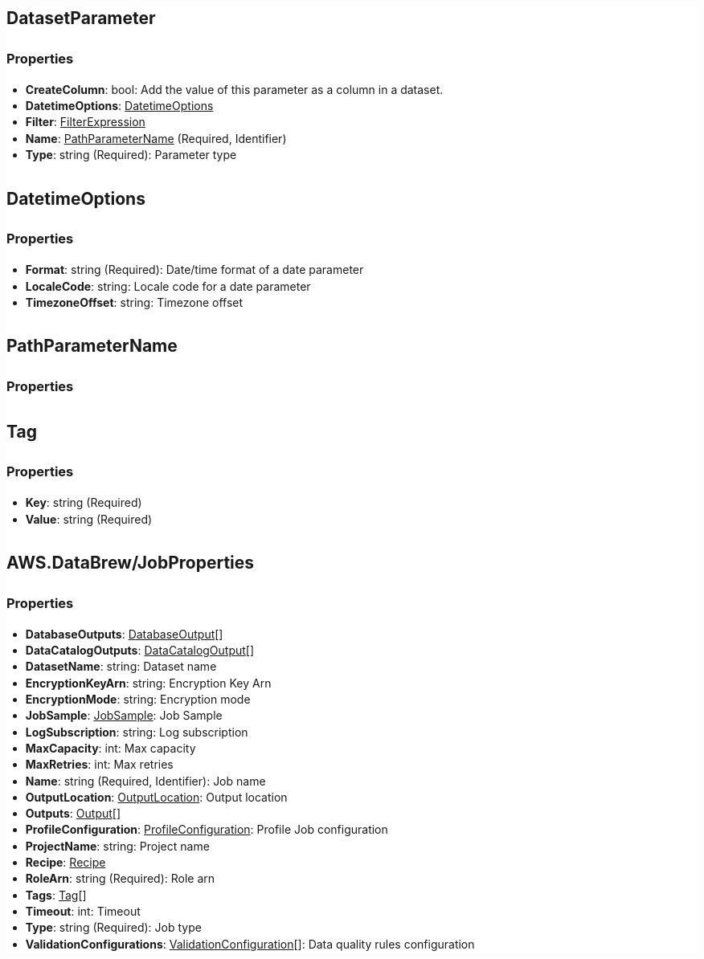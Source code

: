 ## DatasetParameter
### Properties
* **CreateColumn**: bool: Add the value of this parameter as a column in a dataset.
* **DatetimeOptions**: [DatetimeOptions](#datetimeoptions)
* **Filter**: [FilterExpression](#filterexpression)
* **Name**: [PathParameterName](#pathparametername) (Required, Identifier)
* **Type**: string (Required): Parameter type

## DatetimeOptions
### Properties
* **Format**: string (Required): Date/time format of a date parameter
* **LocaleCode**: string: Locale code for a date parameter
* **TimezoneOffset**: string: Timezone offset

## PathParameterName
### Properties

## Tag
### Properties
* **Key**: string (Required)
* **Value**: string (Required)

## AWS.DataBrew/JobProperties
### Properties
* **DatabaseOutputs**: [DatabaseOutput](#databaseoutput)[]
* **DataCatalogOutputs**: [DataCatalogOutput](#datacatalogoutput)[]
* **DatasetName**: string: Dataset name
* **EncryptionKeyArn**: string: Encryption Key Arn
* **EncryptionMode**: string: Encryption mode
* **JobSample**: [JobSample](#jobsample): Job Sample
* **LogSubscription**: string: Log subscription
* **MaxCapacity**: int: Max capacity
* **MaxRetries**: int: Max retries
* **Name**: string (Required, Identifier): Job name
* **OutputLocation**: [OutputLocation](#outputlocation): Output location
* **Outputs**: [Output](#output)[]
* **ProfileConfiguration**: [ProfileConfiguration](#profileconfiguration): Profile Job configuration
* **ProjectName**: string: Project name
* **Recipe**: [Recipe](#recipe)
* **RoleArn**: string (Required): Role arn
* **Tags**: [Tag](#tag)[]
* **Timeout**: int: Timeout
* **Type**: string (Required): Job type
* **ValidationConfigurations**: [ValidationConfiguration](#validationconfiguration)[]: Data quality rules configuration
